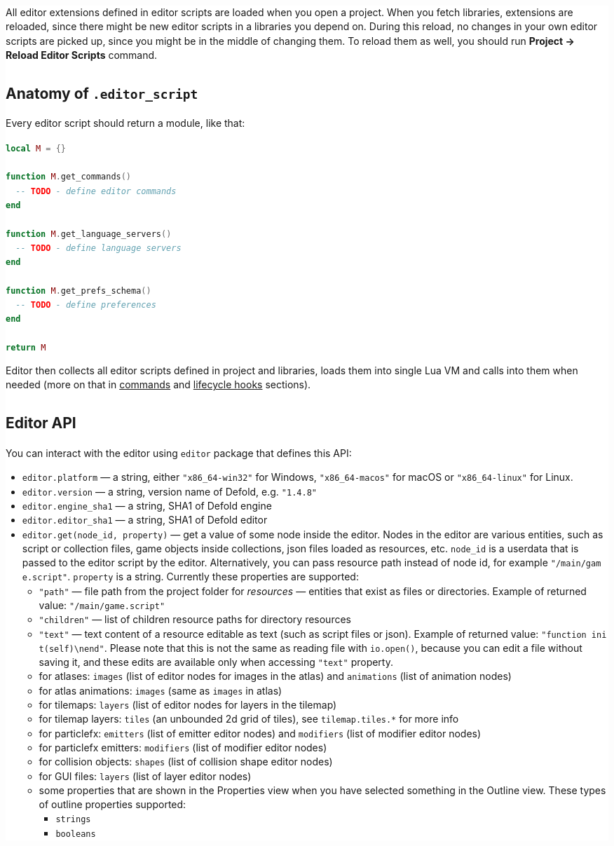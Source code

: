 All editor extensions defined in editor scripts are loaded when you open a project. When you fetch libraries, extensions are reloaded, since there might be new editor scripts in a libraries you depend on. During this reload, no changes in your own editor scripts are picked up, since you might be in the middle of changing them. To reload them as well, you should run **Project → Reload Editor Scripts** command.

## Anatomy of `.editor_script`

Every editor script should return a module, like that:
```lua
local M = {}

function M.get_commands()
  -- TODO - define editor commands
end

function M.get_language_servers()
  -- TODO - define language servers
end

function M.get_prefs_schema()
  -- TODO - define preferences
end

return M
```
Editor then collects all editor scripts defined in project and libraries, loads them into single Lua VM and calls into them when needed (more on that in [commands](#commands) and [lifecycle hooks](#lifecycle-hooks) sections).

## Editor API

You can interact with the editor using `editor` package that defines this API:
- `editor.platform` — a string, either `"x86_64-win32"` for Windows, `"x86_64-macos"` for macOS or `"x86_64-linux"` for Linux.
- `editor.version` — a string, version name of Defold, e.g. `"1.4.8"`
- `editor.engine_sha1` — a string, SHA1 of Defold engine
- `editor.editor_sha1` — a string, SHA1 of Defold editor
- `editor.get(node_id, property)` — get a value of some node inside the editor. Nodes in the editor are various entities, such as script or collection files, game objects inside collections, json files loaded as resources, etc. `node_id` is a userdata that is passed to the editor script by the editor. Alternatively, you can pass resource path instead of node id, for example `"/main/game.script"`. `property` is a string. Currently these properties are supported:
  - `"path"` — file path from the project folder for *resources* — entities that exist as files or directories. Example of returned value: `"/main/game.script"`
  - `"children"` — list of children resource paths for directory resources
  - `"text"` — text content of a resource editable as text (such as script files or json). Example of returned value: `"function init(self)\nend"`. Please note that this is not the same as reading file with `io.open()`, because you can edit a file without saving it, and these edits are available only when accessing `"text"` property.
  - for atlases: `images` (list of editor nodes for images in the atlas) and `animations` (list of animation nodes)
  - for atlas animations: `images` (same as `images` in atlas)
  - for tilemaps: `layers` (list of editor nodes for layers in the tilemap)
  - for tilemap layers: `tiles` (an unbounded 2d grid of tiles), see `tilemap.tiles.*` for more info
  - for particlefx: `emitters` (list of emitter editor nodes) and `modifiers` (list of modifier editor nodes)
  - for particlefx emitters: `modifiers` (list of modifier editor nodes)
  - for collision objects: `shapes` (list of collision shape editor nodes)
  - for GUI files: `layers` (list of layer editor nodes)
  - some properties that are shown in the Properties view when you have selected something in the Outline view. These types of outline properties supported:
    - `strings`
    - `booleans`